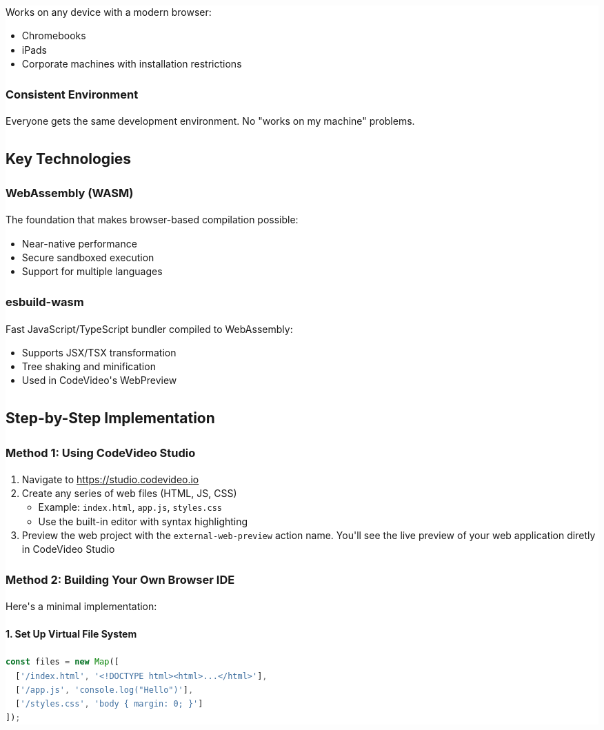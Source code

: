 Works on any device with a modern browser:

- Chromebooks
- iPads
- Corporate machines with installation restrictions

### Consistent Environment

Everyone gets the same development environment. No "works on my machine" problems.

## Key Technologies

### WebAssembly (WASM)

The foundation that makes browser-based compilation possible:

- Near-native performance
- Secure sandboxed execution
- Support for multiple languages

### esbuild-wasm

Fast JavaScript/TypeScript bundler compiled to WebAssembly:

- Supports JSX/TSX transformation
- Tree shaking and minification
- Used in CodeVideo's WebPreview

## Step-by-Step Implementation

### Method 1: Using CodeVideo Studio

1. Navigate to https://studio.codevideo.io
2. Create any series of web files (HTML, JS, CSS)
   - Example: `index.html`, `app.js`, `styles.css`
   - Use the built-in editor with syntax highlighting
3. Preview the web project with the `external-web-preview` action name. You'll see the live preview of your web application diretly in CodeVideo Studio

### Method 2: Building Your Own Browser IDE

Here's a minimal implementation:

#### 1. Set Up Virtual File System

```javascript
const files = new Map([
  ['/index.html', '<!DOCTYPE html><html>...</html>'],
  ['/app.js', 'console.log("Hello")'],
  ['/styles.css', 'body { margin: 0; }']
]);
```
